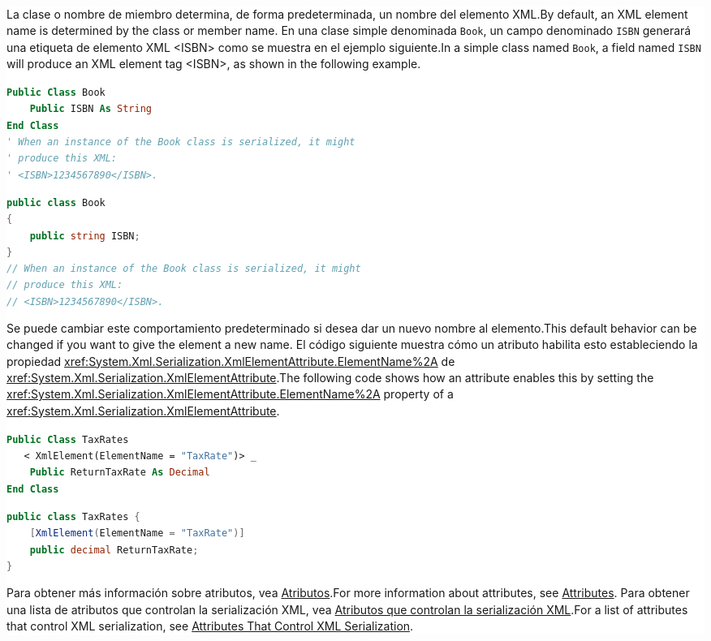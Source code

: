 <span data-ttu-id="8f4ee-107">La clase o nombre de miembro determina, de forma predeterminada, un nombre del elemento XML.</span><span class="sxs-lookup"><span data-stu-id="8f4ee-107">By default, an XML element name is determined by the class or member name.</span></span> <span data-ttu-id="8f4ee-108">En una clase simple denominada `Book`, un campo denominado `ISBN` generará una etiqueta de elemento XML \<ISBN> como se muestra en el ejemplo siguiente.</span><span class="sxs-lookup"><span data-stu-id="8f4ee-108">In a simple class named `Book`, a field named `ISBN` will produce an XML element tag \<ISBN>, as shown in the following example.</span></span>

```vb
Public Class Book
    Public ISBN As String
End Class
' When an instance of the Book class is serialized, it might
' produce this XML:
' <ISBN>1234567890</ISBN>.
```

```csharp
public class Book
{
    public string ISBN;
}
// When an instance of the Book class is serialized, it might
// produce this XML:
// <ISBN>1234567890</ISBN>.
```

<span data-ttu-id="8f4ee-109">Se puede cambiar este comportamiento predeterminado si desea dar un nuevo nombre al elemento.</span><span class="sxs-lookup"><span data-stu-id="8f4ee-109">This default behavior can be changed if you want to give the element a new name.</span></span> <span data-ttu-id="8f4ee-110">El código siguiente muestra cómo un atributo habilita esto estableciendo la propiedad <xref:System.Xml.Serialization.XmlElementAttribute.ElementName%2A> de <xref:System.Xml.Serialization.XmlElementAttribute>.</span><span class="sxs-lookup"><span data-stu-id="8f4ee-110">The following code shows how an attribute enables this by setting the <xref:System.Xml.Serialization.XmlElementAttribute.ElementName%2A> property of a <xref:System.Xml.Serialization.XmlElementAttribute>.</span></span>

```vb
Public Class TaxRates
   < XmlElement(ElementName = "TaxRate")> _
    Public ReturnTaxRate As Decimal
End Class
```

```csharp
public class TaxRates {
    [XmlElement(ElementName = "TaxRate")]
    public decimal ReturnTaxRate;
}
```

<span data-ttu-id="8f4ee-111">Para obtener más información sobre atributos, vea [Atributos](../attributes/index.md).</span><span class="sxs-lookup"><span data-stu-id="8f4ee-111">For more information about attributes, see [Attributes](../attributes/index.md).</span></span> <span data-ttu-id="8f4ee-112">Para obtener una lista de atributos que controlan la serialización XML, vea [Atributos que controlan la serialización XML](attributes-that-control-xml-serialization.md).</span><span class="sxs-lookup"><span data-stu-id="8f4ee-112">For a list of attributes that control XML serialization, see [Attributes That Control XML Serialization](attributes-that-control-xml-serialization.md).</span></span>
